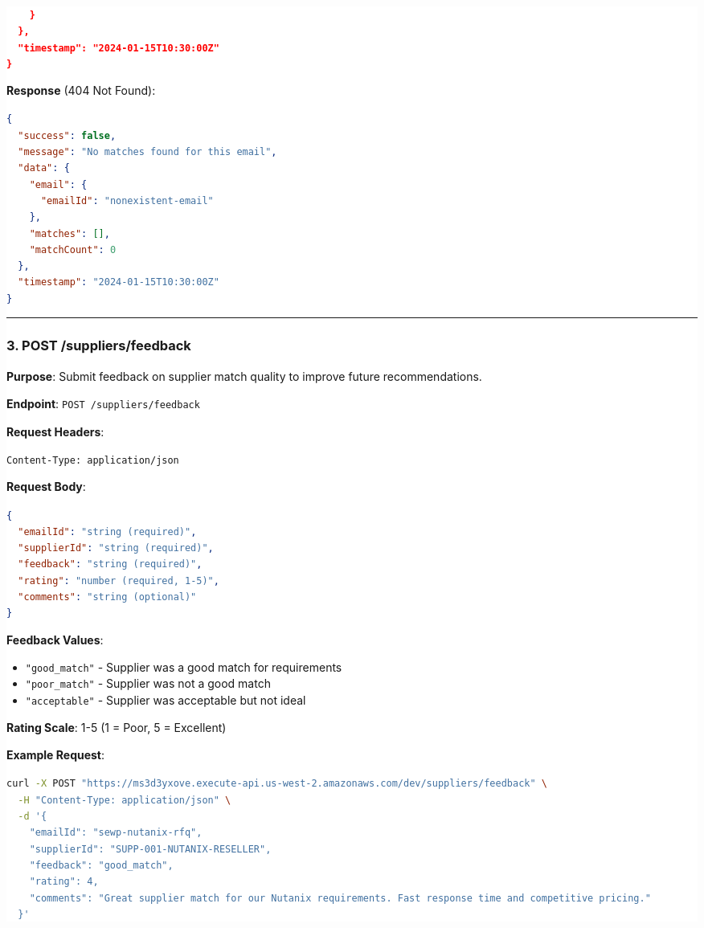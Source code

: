 ```json
    }
  },
  "timestamp": "2024-01-15T10:30:00Z"
}
```

**Response** (404 Not Found):
```json
{
  "success": false,
  "message": "No matches found for this email",
  "data": {
    "email": {
      "emailId": "nonexistent-email"
    },
    "matches": [],
    "matchCount": 0
  },
  "timestamp": "2024-01-15T10:30:00Z"
}
```

---

### 3. POST /suppliers/feedback

**Purpose**: Submit feedback on supplier match quality to improve future recommendations.

**Endpoint**: `POST /suppliers/feedback`

**Request Headers**:
```
Content-Type: application/json
```

**Request Body**:
```json
{
  "emailId": "string (required)",
  "supplierId": "string (required)",
  "feedback": "string (required)",
  "rating": "number (required, 1-5)",
  "comments": "string (optional)"
}
```

**Feedback Values**:
- `"good_match"` - Supplier was a good match for requirements
- `"poor_match"` - Supplier was not a good match
- `"acceptable"` - Supplier was acceptable but not ideal

**Rating Scale**: 1-5 (1 = Poor, 5 = Excellent)

**Example Request**:
```bash
curl -X POST "https://ms3d3yxove.execute-api.us-west-2.amazonaws.com/dev/suppliers/feedback" \
  -H "Content-Type: application/json" \
  -d '{
    "emailId": "sewp-nutanix-rfq",
    "supplierId": "SUPP-001-NUTANIX-RESELLER",
    "feedback": "good_match",
    "rating": 4,
    "comments": "Great supplier match for our Nutanix requirements. Fast response time and competitive pricing."
  }'
```
